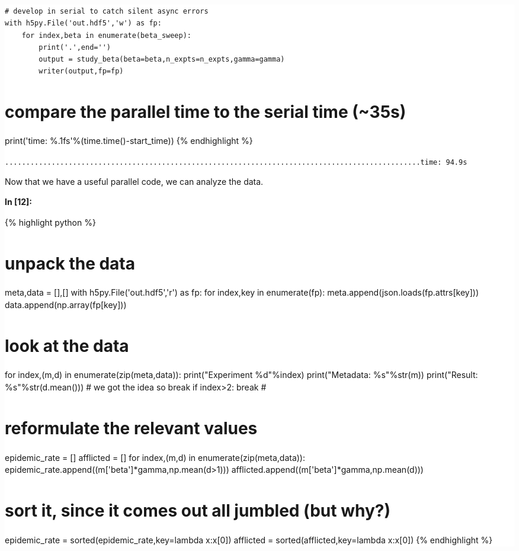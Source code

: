     # develop in serial to catch silent async errors
    with h5py.File('out.hdf5','w') as fp:
        for index,beta in enumerate(beta_sweep):
            print('.',end='')
            output = study_beta(beta=beta,n_expts=n_expts,gamma=gamma)
            writer(output,fp=fp)
# compare the parallel time to the serial time (~35s)
print('time: %.1fs'%(time.time()-start_time))
{% endhighlight %}

    ..................................................................................................time: 94.9s

 
Now that we have a useful parallel code, we can analyze the data. 

**In [12]:**

{% highlight python %}
# unpack the data
meta,data = [],[]
with h5py.File('out.hdf5','r') as fp:
    for index,key in enumerate(fp):
        meta.append(json.loads(fp.attrs[key]))
        data.append(np.array(fp[key]))
# look at the data
for index,(m,d) in enumerate(zip(meta,data)):
    print("Experiment %d"%index)
    print("Metadata: %s"%str(m))
    print("Result: %s"%str(d.mean()))
    # we got the idea so break
    if index>2: break
    #
# reformulate the relevant values
epidemic_rate = []
afflicted = []
for index,(m,d) in enumerate(zip(meta,data)):
    epidemic_rate.append((m['beta']*gamma,np.mean(d>1)))
    afflicted.append((m['beta']*gamma,np.mean(d)))
# sort it, since it comes out all jumbled (but why?)
epidemic_rate = sorted(epidemic_rate,key=lambda x:x[0])
afflicted = sorted(afflicted,key=lambda x:x[0])
{% endhighlight %}
